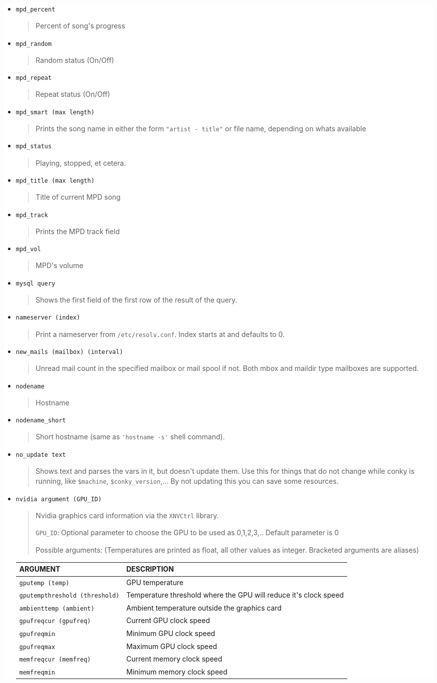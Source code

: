 * `mpd_percent`
  > Percent of song's progress

* `mpd_random`
  > Random status (On/Off)

* `mpd_repeat`
  > Repeat status (On/Off)

* `mpd_smart (max length)`
  > Prints the song name in either the form `"artist - title"` or file name, depending on whats available

* `mpd_status`
  > Playing, stopped, et cetera.

* `mpd_title (max length)`
  > Title of current MPD song

* `mpd_track`
  > Prints the MPD track field

* `mpd_vol`
  > MPD's volume

* `mysql query`
  > Shows the first field of the first row of the result of the query.

* `nameserver (index)`
  > Print a nameserver from `/etc/resolv.conf`. Index starts at and defaults to 0.

* `new_mails (mailbox) (interval)`
  > Unread mail count in the specified mailbox or mail spool if not. Both mbox and maildir type mailboxes are supported.

* `nodename`
  > Hostname

* `nodename_short`
  > Short hostname (same as `'hostname -s'` shell command).

* `no_update text`
  > Shows text and parses the vars in it, but doesn't update them. Use this for things that do not change while conky is running, like `$machine`, `$conky_version`,... By not updating this you can save some resources.

* `nvidia argument (GPU_ID)`
  > Nvidia graphics card information via the `XNVCtrl` library.
  > 
  > `GPU_ID`: Optional parameter to choose the GPU to be used as 0,1,2,3,.. Default parameter is 0
  > 
  > Possible arguments: (Temperatures are printed as float, all other values as integer. Bracketed arguments are aliases)
  > 
  | ARGUMENT | DESCRIPTION |
  |-----|-------|
  | `gputemp (temp)` | GPU temperature
  | `gputempthreshold (threshold)` | Temperature threshold where the GPU will reduce it's clock speed
  | `ambienttemp (ambient)` | Ambient temperature outside the graphics card
  | `gpufreqcur (gpufreq)` | Current GPU clock speed
  | `gpufreqmin` | Minimum GPU clock speed
  | `gpufreqmax` | Maximum GPU clock speed
  | `memfreqcur (memfreq)` | Current memory clock speed
  | `memfreqmin` | Minimum memory clock speed